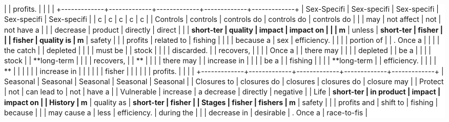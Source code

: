 |             | profits.    |             |             |             |
+-------------+-------------+-------------+-------------+-------------+
| Sex-Specifi | Sex-specifi | Sex-specifi | Sex-specifi | Sex-specifi |
| c           | c           | c           | c           | c           |
| Controls    | controls    | controls do | controls do | controls do |
|             | may         | not affect  | not         | not have a  |
|             | decrease    | product     | directly    | direct      |
|             | **short-ter | quality     | impact      | impact on   |
|             | m**         | unless      | **short-ter | fisher      |
|             | fisher      | quality is  | m**         | safety      |
|             | profits     | related to  | fishing     |             |
|             | because a   | sex         | efficiency. |             |
|             | portion of  |             | . Once a    |             |
|             | the catch   |             | depleted    |             |
|             | must be     |             | stock       |             |
|             | discarded.  |             | recovers,   |             |
|             | Once a      |             | there may   |             |
|             | depleted    |             | be a        |             |
|             | stock       |             | **long-term |             |
|             | recovers,   |             | **          |             |
|             | there may   |             | increase in |             |
|             | be a        |             | fishing     |             |
|             | **long-term |             | efficiency. |             |
|             | **          |             |             |             |
|             | increase in |             |             |             |
|             | fisher      |             |             |             |
|             | profits.    |             |             |             |
+-------------+-------------+-------------+-------------+-------------+
| Seasonal    | Seasonal    | Seasonal    | Seasonal    | Seasonal    |
| Closures to | closures do | closures    | closures do | closure may |
| Protect     | not         | can lead to | not         | have a      |
| Vulnerable  | increase    | a decrease  | directly    | negative    |
| Life        | **short-ter | in product  | impact      | impact on   |
| History     | m**         | quality as  | **short-ter | fisher      |
| Stages      | fisher      | fishers     | m**         | safety      |
|             | profits and | shift to    | fishing     | because     |
|             | may cause a | less        | efficiency. | during the  |
|             | decrease in | desirable   | . Once a    | race-to-fis |
